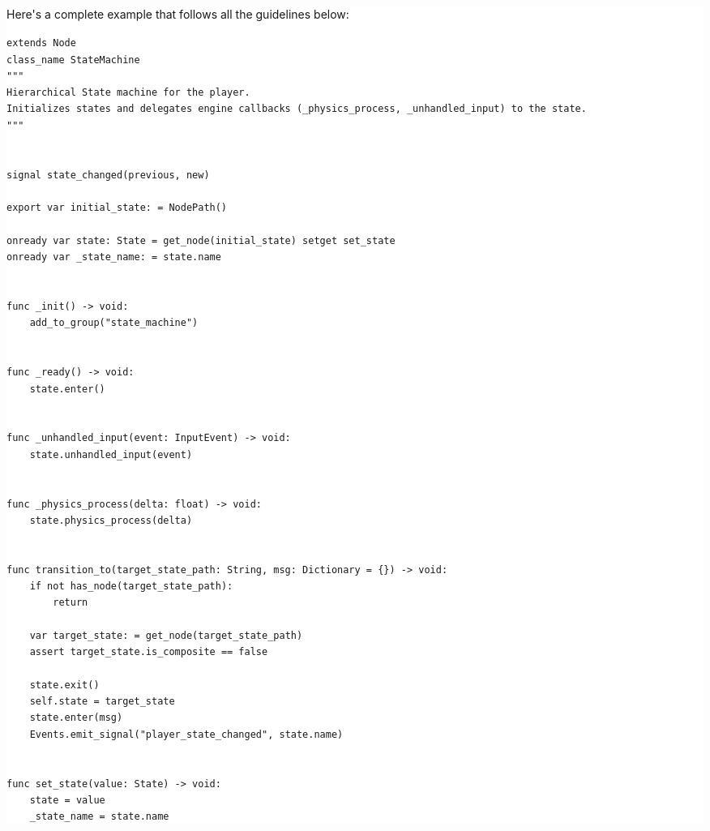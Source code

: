 Here's a complete example that follows all the guidelines below:

```gdscript
extends Node
class_name StateMachine
"""
Hierarchical State machine for the player.
Initializes states and delegates engine callbacks (_physics_process, _unhandled_input) to the state.
"""


signal state_changed(previous, new)

export var initial_state: = NodePath()

onready var state: State = get_node(initial_state) setget set_state
onready var _state_name: = state.name


func _init() -> void:
	add_to_group("state_machine")


func _ready() -> void:
	state.enter()


func _unhandled_input(event: InputEvent) -> void:
	state.unhandled_input(event)


func _physics_process(delta: float) -> void:
	state.physics_process(delta)


func transition_to(target_state_path: String, msg: Dictionary = {}) -> void:
	if not has_node(target_state_path):
		return

	var target_state: = get_node(target_state_path)
	assert target_state.is_composite == false

	state.exit()
	self.state = target_state
	state.enter(msg)
	Events.emit_signal("player_state_changed", state.name)


func set_state(value: State) -> void:
	state = value
	_state_name = state.name
```
